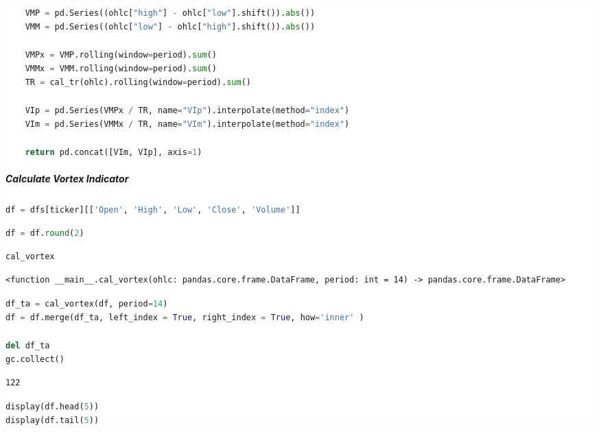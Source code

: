 ```python
    VMP = pd.Series((ohlc["high"] - ohlc["low"].shift()).abs())
    VMM = pd.Series((ohlc["low"] - ohlc["high"].shift()).abs())

    VMPx = VMP.rolling(window=period).sum()
    VMMx = VMM.rolling(window=period).sum()
    TR = cal_tr(ohlc).rolling(window=period).sum()

    VIp = pd.Series(VMPx / TR, name="VIp").interpolate(method="index")
    VIm = pd.Series(VMMx / TR, name="VIm").interpolate(method="index")

    return pd.concat([VIm, VIp], axis=1)

```

##### Calculate Vortex Indicator 


```python
df = dfs[ticker][['Open', 'High', 'Low', 'Close', 'Volume']]
```


```python
df = df.round(2)
```


```python
cal_vortex
```




    <function __main__.cal_vortex(ohlc: pandas.core.frame.DataFrame, period: int = 14) -> pandas.core.frame.DataFrame>




```python
df_ta = cal_vortex(df, period=14)
df = df.merge(df_ta, left_index = True, right_index = True, how='inner' )

del df_ta
gc.collect()
```




    122




```python
display(df.head(5))
display(df.tail(5))
```


<div>
<style scoped>
    .dataframe tbody tr th:only-of-type {
        vertical-align: middle;
    }
